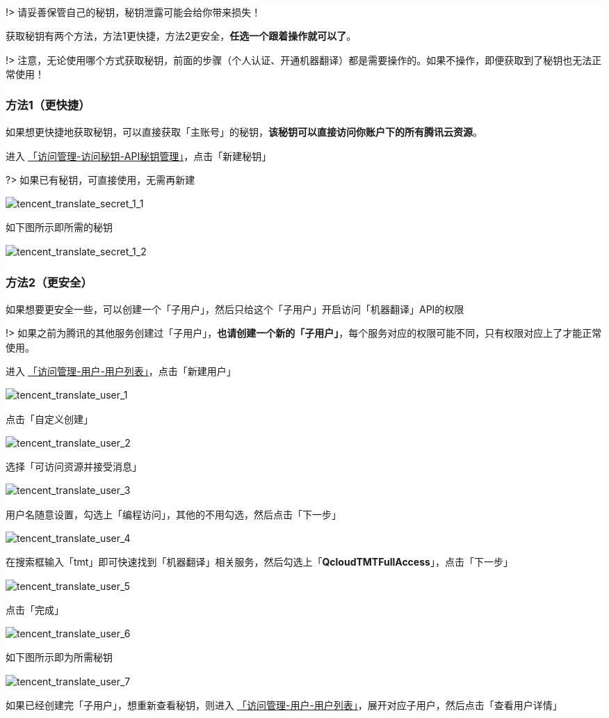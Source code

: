 !> 请妥善保管自己的秘钥，秘钥泄露可能会给你带来损失！

获取秘钥有两个方法，方法1更快捷，方法2更安全，**任选一个跟着操作就可以了**。

!> 注意，无论使用哪个方式获取秘钥，前面的步骤（个人认证、开通机器翻译）都是需要操作的。如果不操作，即便获取到了秘钥也无法正常使用！

### 方法1（更快捷）

如果想更快捷地获取秘钥，可以直接获取「主账号」的秘钥，**该秘钥可以直接访问你账户下的所有腾讯云资源**。

进入 [「访问管理-访问秘钥-API秘钥管理」](https://console.cloud.tencent.com/cam/capi)，点击「新建秘钥」

?> 如果已有秘钥，可直接使用，无需再新建

<img src="https://gitee.com/ripperhe/oss/raw/master/2020/0501/tencent_translate_secret_1_1.png" alt="tencent_translate_secret_1_1" width=1000 />

如下图所示即所需的秘钥

<img src="https://gitee.com/ripperhe/oss/raw/master/2020/0501/tencent_translate_secret_1_2.png" alt="tencent_translate_secret_1_2" width=1000 />

### 方法2（更安全）

如果想要更安全一些，可以创建一个「子用户」，然后只给这个「子用户」开启访问「机器翻译」API的权限

!> 如果之前为腾讯的其他服务创建过「子用户」，**也请创建一个新的「子用户」**，每个服务对应的权限可能不同，只有权限对应上了才能正常使用。

进入 [「访问管理-用户-用户列表」](https://console.cloud.tencent.com/cam)，点击「新建用户」

<img src="https://gitee.com/ripperhe/oss/raw/master/2020/0501/tencent_translate_user_1.png" alt="tencent_translate_user_1" width=1000 />

点击「自定义创建」

<img src="https://gitee.com/ripperhe/oss/raw/master/2020/0501/tencent_translate_user_2.png" alt="tencent_translate_user_2" width=1000 />

选择「可访问资源并接受消息」

<img src="https://gitee.com/ripperhe/oss/raw/master/2020/0501/tencent_translate_user_3.png" alt="tencent_translate_user_3" width=1000 />

用户名随意设置，勾选上「编程访问」，其他的不用勾选，然后点击「下一步」

<img src="https://gitee.com/ripperhe/oss/raw/master/2020/0501/tencent_translate_user_4.png" alt="tencent_translate_user_4" width=1000 />

在搜索框输入「tmt」即可快速找到「机器翻译」相关服务，然后勾选上「**QcloudTMTFullAccess**」，点击「下一步」

<img src="https://gitee.com/ripperhe/oss/raw/master/2020/0501/tencent_translate_user_5.png" alt="tencent_translate_user_5" width=1000 />

点击「完成」

<img src="https://gitee.com/ripperhe/oss/raw/master/2020/0501/tencent_translate_user_6.png" alt="tencent_translate_user_6" width=1000 />

如下图所示即为所需秘钥

<img src="https://gitee.com/ripperhe/oss/raw/master/2020/0501/tencent_translate_user_7.png" alt="tencent_translate_user_7" width=1000 />

如果已经创建完「子用户」，想重新查看秘钥，则进入 [「访问管理-用户-用户列表」](https://console.cloud.tencent.com/cam)，展开对应子用户，然后点击「查看用户详情」
